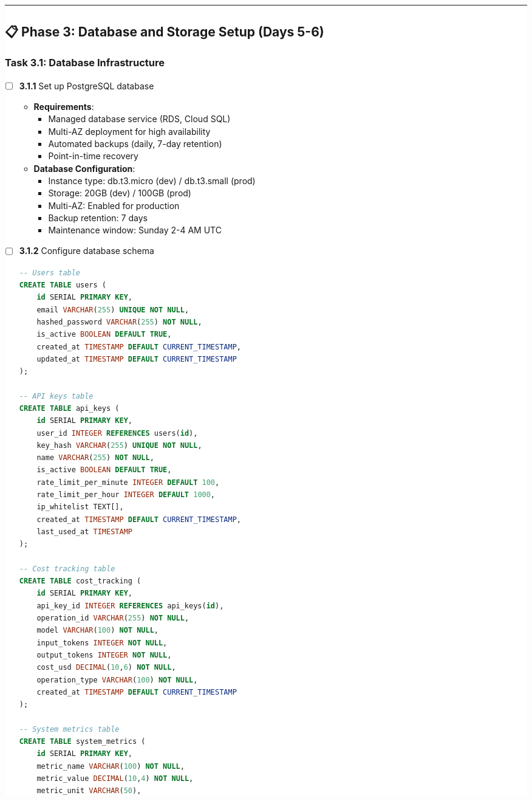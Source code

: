 
---

## 📋 **Phase 3: Database and Storage Setup (Days 5-6)**

### **Task 3.1: Database Infrastructure**
- [ ] **3.1.1** Set up PostgreSQL database
  - **Requirements**:
    - Managed database service (RDS, Cloud SQL)
    - Multi-AZ deployment for high availability
    - Automated backups (daily, 7-day retention)
    - Point-in-time recovery
  - **Database Configuration**:
    - Instance type: db.t3.micro (dev) / db.t3.small (prod)
    - Storage: 20GB (dev) / 100GB (prod)
    - Multi-AZ: Enabled for production
    - Backup retention: 7 days
    - Maintenance window: Sunday 2-4 AM UTC

- [ ] **3.1.2** Configure database schema
  ```sql
  -- Users table
  CREATE TABLE users (
      id SERIAL PRIMARY KEY,
      email VARCHAR(255) UNIQUE NOT NULL,
      hashed_password VARCHAR(255) NOT NULL,
      is_active BOOLEAN DEFAULT TRUE,
      created_at TIMESTAMP DEFAULT CURRENT_TIMESTAMP,
      updated_at TIMESTAMP DEFAULT CURRENT_TIMESTAMP
  );
  
  -- API keys table
  CREATE TABLE api_keys (
      id SERIAL PRIMARY KEY,
      user_id INTEGER REFERENCES users(id),
      key_hash VARCHAR(255) UNIQUE NOT NULL,
      name VARCHAR(255) NOT NULL,
      is_active BOOLEAN DEFAULT TRUE,
      rate_limit_per_minute INTEGER DEFAULT 100,
      rate_limit_per_hour INTEGER DEFAULT 1000,
      ip_whitelist TEXT[],
      created_at TIMESTAMP DEFAULT CURRENT_TIMESTAMP,
      last_used_at TIMESTAMP
  );
  
  -- Cost tracking table
  CREATE TABLE cost_tracking (
      id SERIAL PRIMARY KEY,
      api_key_id INTEGER REFERENCES api_keys(id),
      operation_id VARCHAR(255) NOT NULL,
      model VARCHAR(100) NOT NULL,
      input_tokens INTEGER NOT NULL,
      output_tokens INTEGER NOT NULL,
      cost_usd DECIMAL(10,6) NOT NULL,
      operation_type VARCHAR(100) NOT NULL,
      created_at TIMESTAMP DEFAULT CURRENT_TIMESTAMP
  );
  
  -- System metrics table
  CREATE TABLE system_metrics (
      id SERIAL PRIMARY KEY,
      metric_name VARCHAR(100) NOT NULL,
      metric_value DECIMAL(10,4) NOT NULL,
      metric_unit VARCHAR(50),
  ```